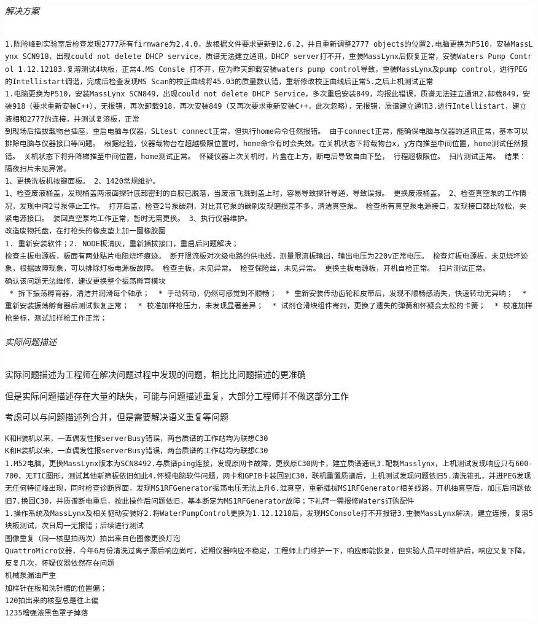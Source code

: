 

###### 解决方案

```
1.陈险峰到实验室后检查发现2777所有firmware为2.4.0，故根据文件要求更新到2.6.2，并且重新调整2777 objects的位置2.电脑更换为P510，安装MassLynx SCN918，出现could not delete DHCP service，质谱无法建立通讯，DHCP server打不开，重装MassLynx后恢复正常，安装Waters Pump Control 1.12.12183.复溶测试4块板，正常4.MS Consle 打不开，应为昨天卸载安装waters pump control导致，重装MassLynx及pump control，进行PEG的Intellistart调谐，完成后检查发现MS Scan的校正曲线将45.03的质量数认错，重新修改校正曲线后正常5.之后上机测试正常
1.电脑更换为P510，安装MassLynx SCN849，出现could not delete DHCP Service，多次重启安装849，均报此错误，质谱无法建立通讯2.卸载849，安装918（要求重新安装C++），无报错，再次卸载918，再次安装849（又再次要求重新安装C++，此次忽略），无报错，质谱建立通讯3.进行Intellistart，建立液相和2777的连接，并测试复溶板，正常
到现场后插拔载物台插座，重启电脑与仪器，SLtest connect正常，但执行home命令任然报错。 由于connect正常，能确保电脑与仪器的通讯正常，基本可以排除电脑与仪器接口等问题。 根据经验，仪器载物台在超越极限位置时，home命令有时会失效。在关机状态下将载物台x，y方向推至中间位置，home测试任然报错。 关机状态下将升降梯推至中间位置，home测试正常。 怀疑仪器上次关机时，片盒在上方，断电后导致自由下坠， 行程超极限位。 扫片测试正常。 结果： 隔夜扫片未见异常。
1、更换洗板机按键面板。 2、1420常规维护。
1、检查废液桶盖，发现桶盖两液面探针底部密封的白胶已脱落，当废液飞溅到盖上时，容易导致探针导通，导致误报。 更换废液桶盖。 2、检查真空泵的工作情况，发现中间2号泵停止工作。 打开后盖，检查2号泵碳刷，对比其它泵的碳刷发现磨损差不多，清洁真空泵。 检查所有真空泵电源接口，发现接口都比较松，夹紧电源接口。 装回真空泵均工作正常，暂时无需更换。 3、执行仪器维护。
改造废物托盘，在打枪头的橡皮垫上加一圈橡胶圈
1. 重新安装软件；2. NODE板清灰，重新插拔接口，重启后问题解决；
检查主板电源板，板面有两处贴片电阻烧坏痕迹。 断开限流板对次级电路的供电线，测量限流板输出，输出电压为220v正常电压。 检查灯板电源板，未见烧坏迹象，根据故障现象，可以排除灯板电源板故障。 检查主板，未见异常。 检查保险丝，未见异常。 更换主板电源板，开机自检正常。 扫片测试正常。
确认该问题无法维修，建议更换整个振荡孵育模块
 * 拆下振荡孵育器，清洁并润滑每个轴承；  * 手动转动，仍然可感觉到不顺畅；  * 重新安装传动齿轮和皮带后，发现不顺畅感消失，快速转动无异响；  * 重新安装振荡孵育器后测试恢复正常；  * 校准加样枪压力，未发现显著差异；  * 试剂仓滑块组件寄到，更换了遗失的弹簧和怀疑会太松的卡簧；  * 校准加样枪坐标，测试加样枪工作正常； 
```



###### 实际问题描述

实际问题描述为工程师在解决问题过程中发现的问题，相比比问题描述的更准确

但是实际问题描述存在大量的缺失，可能与问题描述重复，大部分工程师并不做这部分工作

考虑可以与问题描述列合并，但是需要解决语义重复等问题

```
K和H装机以来，一直偶发性报serverBusy错误，两台质谱的工作站均为联想C30
K和H装机以来，一直偶发性报serverBusy错误，两台质谱的工作站均为联想C30
1.M52电脑，更换MassLynx版本为SCN8492.与质谱ping连接，发现原网卡故障，更换原C30网卡，建立质谱通讯3.配制Masslynx，上机测试发现响应只有600-700，无TIC图形，测试其他新筛板依旧如此4.怀疑电脑软件问题，网卡和GPIB卡装回到C30，联机重置质谱后，上机测试发现问题依旧5.清洗锥孔，并进PEG发现无任何特征峰出现，同时检查诊断界面，发现MS1RFGenerator振荡电压无法上升6.泄真空，重新插拔MS1RFGenerator相关线路，开机抽真空后，加压后问题依旧7.换回C30，并质谱断电重启，按此操作后问题依旧，基本断定为MS1RFGenerator故障；下礼拜一需报修Waters订购配件
1.操作系统及MassLynx及相关驱动安装好2.将WaterPumpControl更换为1.12.1218后，发现MSConsole打不开报错3.重装MassLynx解决，建立连接，复溶5块板测试，次日周一无报错；后续进行测试
图像重复（同一核型拍两次）拍出来白色图像更换灯泡
QuattroMicro仪器，今年6月份清洗过离子源后响应尚可，近期仪器响应不稳定，工程师上门维护一下，响应即能恢复，但实验人员平时维护后，响应又复下降，反复几次，怀疑仪器依然存在问题
机械泵漏油严重
加样针在板和洗针槽的位置偏；
120拍出来的核型总是往上偏
1235增强液黑色罩子掉落
```